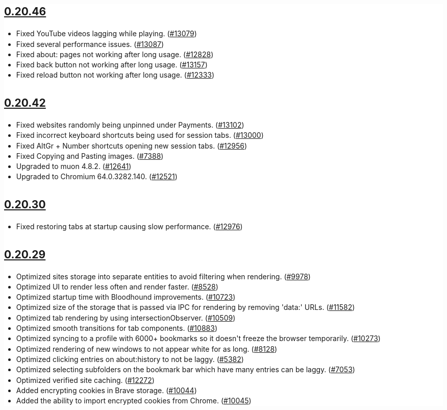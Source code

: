 ## [0.20.46](https://github.com/brave/browser-laptop/releases/tag/v0.20.46dev)

 - Fixed YouTube videos lagging while playing. ([#13079](https://github.com/brave/browser-laptop/issues/13079))
 - Fixed several performance issues. ([#13087](https://github.com/brave/browser-laptop/issues/13087))
 - Fixed about: pages not working after long usage. ([#12828](https://github.com/brave/browser-laptop/issues/12828))
 - Fixed back button not working after long usage. ([#13157](https://github.com/brave/browser-laptop/issues/13157))
 - Fixed reload button not working after long usage. ([#12333](https://github.com/brave/browser-laptop/issues/12333))

## [0.20.42](https://github.com/brave/browser-laptop/releases/tag/v0.20.42dev)

 - Fixed websites randomly being unpinned under Payments. ([#13102](https://github.com/brave/browser-laptop/issues/13102))
 - Fixed incorrect keyboard shortcuts being used for session tabs. ([#13000](https://github.com/brave/browser-laptop/issues/13000))
 - Fixed AltGr + Number shortcuts opening new session tabs. ([#12956](https://github.com/brave/browser-laptop/issues/12956))
 - Fixed Copying and Pasting images. ([#7388](https://github.com/brave/browser-laptop/issues/7388))
 - Upgraded to muon 4.8.2. ([#12641](https://github.com/brave/browser-laptop/issues/13041))
 - Upgraded to Chromium 64.0.3282.140. ([#12521](https://github.com/brave/browser-laptop/issues/13149))

## [0.20.30](https://github.com/brave/browser-laptop/releases/tag/v0.20.30dev)

 - Fixed restoring tabs at startup causing slow performance. ([#12976](https://github.com/brave/browser-laptop/issues/12976))

## [0.20.29](https://github.com/brave/browser-laptop/releases/tag/v0.20.29dev)

 - Optimized sites storage into separate entities to avoid filtering when rendering. ([#9978](https://github.com/brave/browser-laptop/issues/9978))
 - Optimized UI to render less often and render faster. ([#8528](https://github.com/brave/browser-laptop/issues/8528))
 - Optimized startup time with Bloodhound improvements. ([#10723](https://github.com/brave/browser-laptop/issues/10723))
 - Optimized size of the storage that is passed via IPC for rendering by removing 'data:' URLs. ([#11582](https://github.com/brave/browser-laptop/issues/11582))
 - Optimized tab rendering by using intersectionObserver. ([#10509](https://github.com/brave/browser-laptop/issues/10509))
 - Optimized smooth transitions for tab components. ([#10883](https://github.com/brave/browser-laptop/issues/10883))
 - Optimized syncing to a profile with 6000+ bookmarks so it doesn't freeze the browser temporarily. ([#10273](https://github.com/brave/browser-laptop/issues/10273))
 - Optimized rendering of new windows to not appear white for as long. ([#8128](https://github.com/brave/browser-laptop/issues/8128))
 - Optimized clicking entries on about:history to not be laggy. ([#5382](https://github.com/brave/browser-laptop/issues/5382))
 - Optimized selecting subfolders on the bookmark bar which have many entries can be laggy. ([#7053](https://github.com/brave/browser-laptop/issues/7053))
 - Optimized verified site caching. ([#12272](https://github.com/brave/browser-laptop/issues/12272))
 - Added encrypting cookies in Brave storage. ([#10044](https://github.com/brave/browser-laptop/issues/10044))
 - Added the ability to import encrypted cookies from Chrome. ([#10045](https://github.com/brave/browser-laptop/issues/10045))